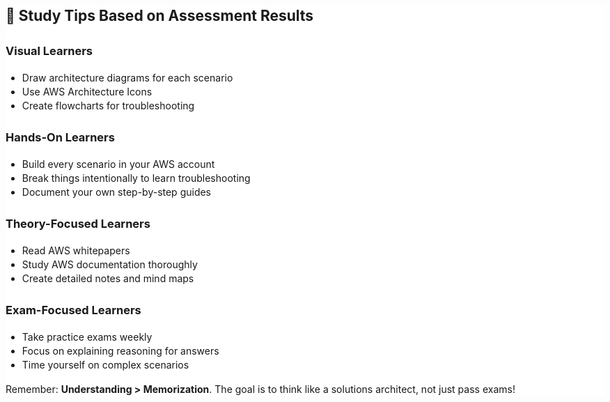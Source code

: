 
## 🎯 Study Tips Based on Assessment Results

### Visual Learners
- Draw architecture diagrams for each scenario
- Use AWS Architecture Icons
- Create flowcharts for troubleshooting

### Hands-On Learners
- Build every scenario in your AWS account
- Break things intentionally to learn troubleshooting
- Document your own step-by-step guides

### Theory-Focused Learners
- Read AWS whitepapers
- Study AWS documentation thoroughly
- Create detailed notes and mind maps

### Exam-Focused Learners
- Take practice exams weekly
- Focus on explaining reasoning for answers
- Time yourself on complex scenarios

Remember: **Understanding > Memorization**. The goal is to think like a solutions architect, not just pass exams!
